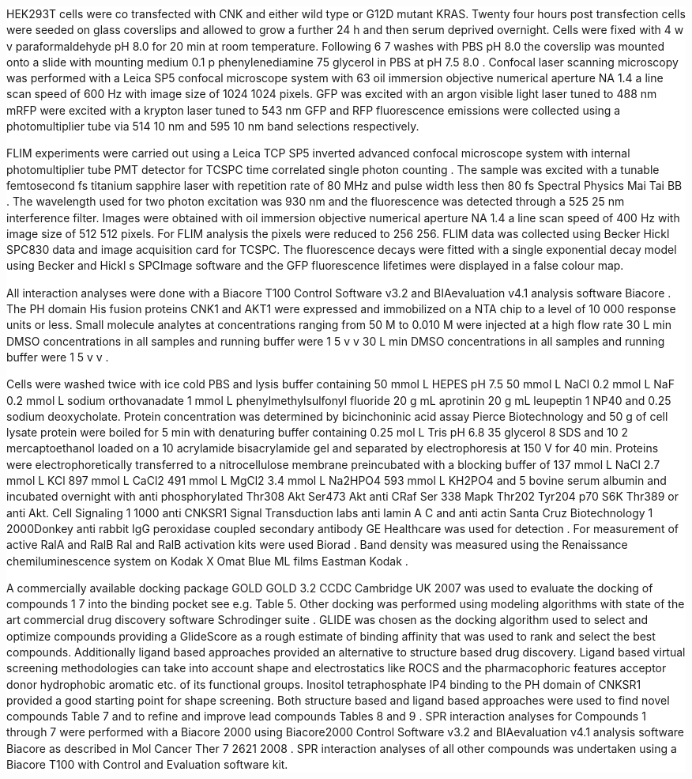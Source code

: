 HEK293T cells were co transfected with CNK and either wild type or G12D mutant KRAS. Twenty four hours post transfection cells were seeded on glass coverslips and allowed to grow a further 24 h and then serum deprived overnight. Cells were fixed with 4 w v paraformaldehyde pH 8.0 for 20 min at room temperature. Following 6 7 washes with PBS pH 8.0 the coverslip was mounted onto a slide with mounting medium 0.1 p phenylenediamine 75 glycerol in PBS at pH 7.5 8.0 . Confocal laser scanning microscopy was performed with a Leica SP5 confocal microscope system with 63 oil immersion objective numerical aperture NA 1.4 a line scan speed of 600 Hz with image size of 1024 1024 pixels. GFP was excited with an argon visible light laser tuned to 488 nm mRFP were excited with a krypton laser tuned to 543 nm GFP and RFP fluorescence emissions were collected using a photomultiplier tube via 514 10 nm and 595 10 nm band selections respectively.

FLIM experiments were carried out using a Leica TCP SP5 inverted advanced confocal microscope system with internal photomultiplier tube PMT detector for TCSPC time correlated single photon counting . The sample was excited with a tunable femtosecond fs titanium sapphire laser with repetition rate of 80 MHz and pulse width less then 80 fs Spectral Physics Mai Tai BB . The wavelength used for two photon excitation was 930 nm and the fluorescence was detected through a 525 25 nm interference filter. Images were obtained with oil immersion objective numerical aperture NA 1.4 a line scan speed of 400 Hz with image size of 512 512 pixels. For FLIM analysis the pixels were reduced to 256 256. FLIM data was collected using Becker Hickl SPC830 data and image acquisition card for TCSPC. The fluorescence decays were fitted with a single exponential decay model using Becker and Hickl s SPCImage software and the GFP fluorescence lifetimes were displayed in a false colour map.

All interaction analyses were done with a Biacore T100 Control Software v3.2 and BIAevaluation v4.1 analysis software Biacore . The PH domain His fusion proteins CNK1 and AKT1 were expressed and immobilized on a NTA chip to a level of 10 000 response units or less. Small molecule analytes at concentrations ranging from 50 M to 0.010 M were injected at a high flow rate 30 L min DMSO concentrations in all samples and running buffer were 1 5 v v 30 L min DMSO concentrations in all samples and running buffer were 1 5 v v .

Cells were washed twice with ice cold PBS and lysis buffer containing 50 mmol L HEPES pH 7.5 50 mmol L NaCl 0.2 mmol L NaF 0.2 mmol L sodium orthovanadate 1 mmol L phenylmethylsulfonyl fluoride 20 g mL aprotinin 20 g mL leupeptin 1 NP40 and 0.25 sodium deoxycholate. Protein concentration was determined by bicinchoninic acid assay Pierce Biotechnology and 50 g of cell lysate protein were boiled for 5 min with denaturing buffer containing 0.25 mol L Tris pH 6.8 35 glycerol 8 SDS and 10 2 mercaptoethanol loaded on a 10 acrylamide bisacrylamide gel and separated by electrophoresis at 150 V for 40 min. Proteins were electrophoretically transferred to a nitrocellulose membrane preincubated with a blocking buffer of 137 mmol L NaCl 2.7 mmol L KCl 897 mmol L CaCl2 491 mmol L MgCl2 3.4 mmol L Na2HPO4 593 mmol L KH2PO4 and 5 bovine serum albumin and incubated overnight with anti phosphorylated Thr308 Akt Ser473 Akt anti CRaf Ser 338 Mapk Thr202 Tyr204 p70 S6K Thr389 or anti Akt. Cell Signaling 1 1000 anti CNKSR1 Signal Transduction labs anti lamin A C and anti actin Santa Cruz Biotechnology 1 2000Donkey anti rabbit IgG peroxidase coupled secondary antibody GE Healthcare was used for detection . For measurement of active RalA and RalB Ral and RalB activation kits were used Biorad . Band density was measured using the Renaissance chemiluminescence system on Kodak X Omat Blue ML films Eastman Kodak .

A commercially available docking package GOLD GOLD 3.2 CCDC Cambridge UK 2007 was used to evaluate the docking of compounds 1 7 into the binding pocket see e.g. Table 5. Other docking was performed using modeling algorithms with state of the art commercial drug discovery software Schrodinger suite . GLIDE was chosen as the docking algorithm used to select and optimize compounds providing a GlideScore as a rough estimate of binding affinity that was used to rank and select the best compounds. Additionally ligand based approaches provided an alternative to structure based drug discovery. Ligand based virtual screening methodologies can take into account shape and electrostatics like ROCS and the pharmacophoric features acceptor donor hydrophobic aromatic etc. of its functional groups. Inositol tetraphosphate IP4 binding to the PH domain of CNKSR1 provided a good starting point for shape screening. Both structure based and ligand based approaches were used to find novel compounds Table 7 and to refine and improve lead compounds Tables 8 and 9 . SPR interaction analyses for Compounds 1 through 7 were performed with a Biacore 2000 using Biacore2000 Control Software v3.2 and BIAevaluation v4.1 analysis software Biacore as described in Mol Cancer Ther 7 2621 2008 . SPR interaction analyses of all other compounds was undertaken using a Biacore T100 with Control and Evaluation software kit.
